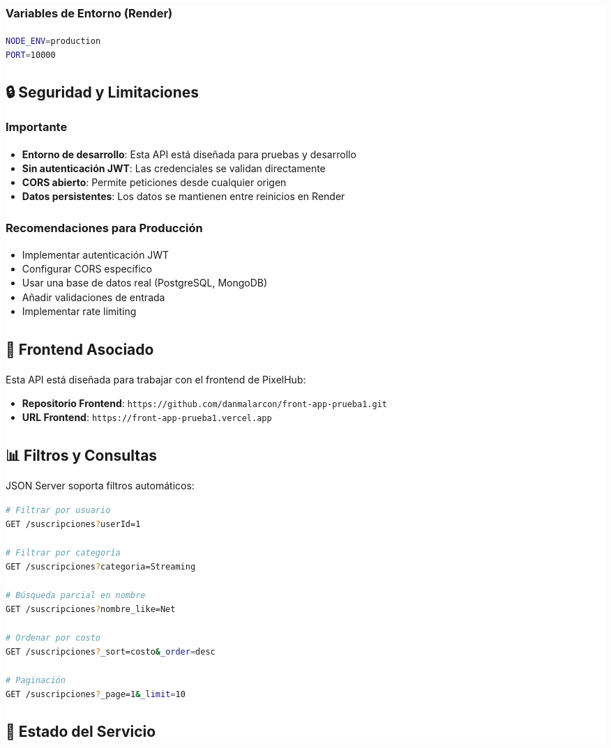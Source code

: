 ### Variables de Entorno (Render)
```bash
NODE_ENV=production
PORT=10000
```

## 🔒 Seguridad y Limitaciones

### Importante
- **Entorno de desarrollo**: Esta API está diseñada para pruebas y desarrollo
- **Sin autenticación JWT**: Las credenciales se validan directamente
- **CORS abierto**: Permite peticiones desde cualquier origen
- **Datos persistentes**: Los datos se mantienen entre reinicios en Render

### Recomendaciones para Producción
- Implementar autenticación JWT
- Configurar CORS específico
- Usar una base de datos real (PostgreSQL, MongoDB)
- Añadir validaciones de entrada
- Implementar rate limiting

## 🔗 Frontend Asociado

Esta API está diseñada para trabajar con el frontend de PixelHub:

- **Repositorio Frontend**: `https://github.com/danmalarcon/front-app-prueba1.git`
- **URL Frontend**: `https://front-app-prueba1.vercel.app`

## 📊 Filtros y Consultas

JSON Server soporta filtros automáticos:

```bash
# Filtrar por usuario
GET /suscripciones?userId=1

# Filtrar por categoría
GET /suscripciones?categoria=Streaming

# Búsqueda parcial en nombre
GET /suscripciones?nombre_like=Net

# Ordenar por costo
GET /suscripciones?_sort=costo&_order=desc

# Paginación
GET /suscripciones?_page=1&_limit=10
```

## 🚀 Estado del Servicio
